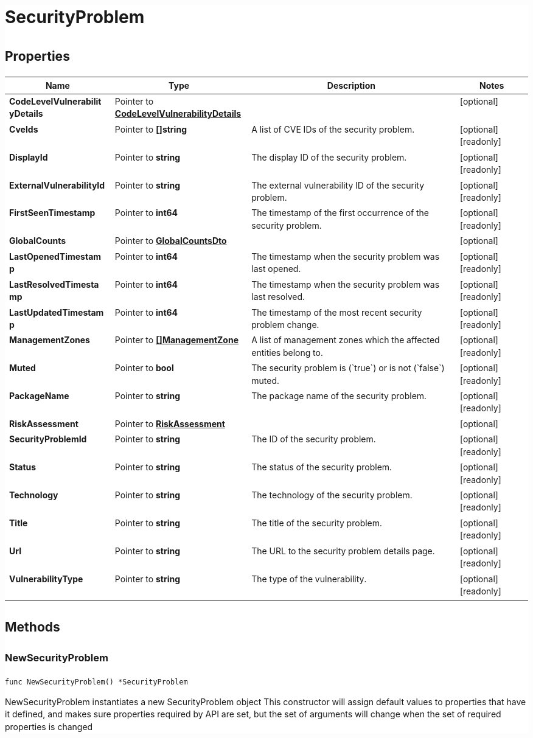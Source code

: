 # SecurityProblem

## Properties

Name | Type | Description | Notes
------------ | ------------- | ------------- | -------------
**CodeLevelVulnerabilityDetails** | Pointer to [**CodeLevelVulnerabilityDetails**](CodeLevelVulnerabilityDetails.md) |  | [optional] 
**CveIds** | Pointer to **[]string** | A list of CVE IDs of the security problem. | [optional] [readonly] 
**DisplayId** | Pointer to **string** | The display ID of the security problem. | [optional] [readonly] 
**ExternalVulnerabilityId** | Pointer to **string** | The external vulnerability ID of the security problem. | [optional] [readonly] 
**FirstSeenTimestamp** | Pointer to **int64** | The timestamp of the first occurrence of the security problem. | [optional] [readonly] 
**GlobalCounts** | Pointer to [**GlobalCountsDto**](GlobalCountsDto.md) |  | [optional] 
**LastOpenedTimestamp** | Pointer to **int64** | The timestamp when the security problem was last opened. | [optional] [readonly] 
**LastResolvedTimestamp** | Pointer to **int64** | The timestamp when the security problem was last resolved. | [optional] [readonly] 
**LastUpdatedTimestamp** | Pointer to **int64** | The timestamp of the most recent security problem change. | [optional] [readonly] 
**ManagementZones** | Pointer to [**[]ManagementZone**](ManagementZone.md) | A list of management zones which the affected entities belong to. | [optional] [readonly] 
**Muted** | Pointer to **bool** | The security problem is (&#x60;true&#x60;) or is not (&#x60;false&#x60;) muted. | [optional] [readonly] 
**PackageName** | Pointer to **string** | The package name of the security problem. | [optional] [readonly] 
**RiskAssessment** | Pointer to [**RiskAssessment**](RiskAssessment.md) |  | [optional] 
**SecurityProblemId** | Pointer to **string** | The ID of the security problem. | [optional] [readonly] 
**Status** | Pointer to **string** | The status of the security problem. | [optional] [readonly] 
**Technology** | Pointer to **string** | The technology of the security problem. | [optional] [readonly] 
**Title** | Pointer to **string** | The title of the security problem. | [optional] [readonly] 
**Url** | Pointer to **string** | The URL to the security problem details page. | [optional] [readonly] 
**VulnerabilityType** | Pointer to **string** | The type of the vulnerability. | [optional] [readonly] 

## Methods

### NewSecurityProblem

`func NewSecurityProblem() *SecurityProblem`

NewSecurityProblem instantiates a new SecurityProblem object
This constructor will assign default values to properties that have it defined,
and makes sure properties required by API are set, but the set of arguments
will change when the set of required properties is changed
